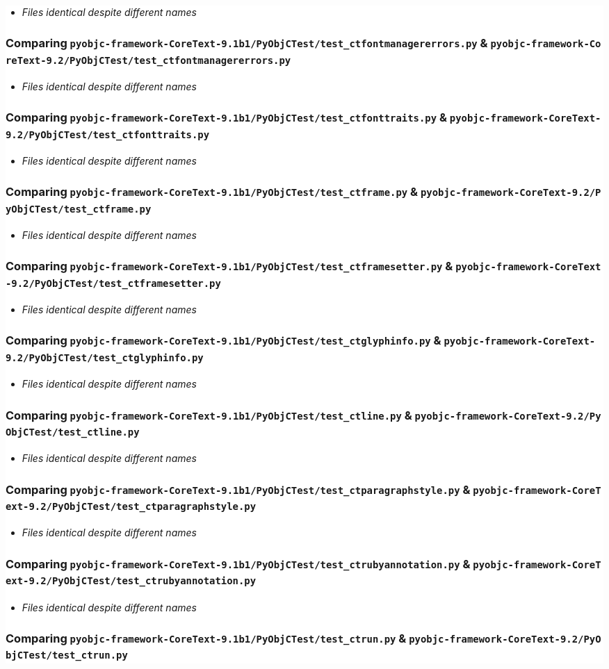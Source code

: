  * *Files identical despite different names*

### Comparing `pyobjc-framework-CoreText-9.1b1/PyObjCTest/test_ctfontmanagererrors.py` & `pyobjc-framework-CoreText-9.2/PyObjCTest/test_ctfontmanagererrors.py`

 * *Files identical despite different names*

### Comparing `pyobjc-framework-CoreText-9.1b1/PyObjCTest/test_ctfonttraits.py` & `pyobjc-framework-CoreText-9.2/PyObjCTest/test_ctfonttraits.py`

 * *Files identical despite different names*

### Comparing `pyobjc-framework-CoreText-9.1b1/PyObjCTest/test_ctframe.py` & `pyobjc-framework-CoreText-9.2/PyObjCTest/test_ctframe.py`

 * *Files identical despite different names*

### Comparing `pyobjc-framework-CoreText-9.1b1/PyObjCTest/test_ctframesetter.py` & `pyobjc-framework-CoreText-9.2/PyObjCTest/test_ctframesetter.py`

 * *Files identical despite different names*

### Comparing `pyobjc-framework-CoreText-9.1b1/PyObjCTest/test_ctglyphinfo.py` & `pyobjc-framework-CoreText-9.2/PyObjCTest/test_ctglyphinfo.py`

 * *Files identical despite different names*

### Comparing `pyobjc-framework-CoreText-9.1b1/PyObjCTest/test_ctline.py` & `pyobjc-framework-CoreText-9.2/PyObjCTest/test_ctline.py`

 * *Files identical despite different names*

### Comparing `pyobjc-framework-CoreText-9.1b1/PyObjCTest/test_ctparagraphstyle.py` & `pyobjc-framework-CoreText-9.2/PyObjCTest/test_ctparagraphstyle.py`

 * *Files identical despite different names*

### Comparing `pyobjc-framework-CoreText-9.1b1/PyObjCTest/test_ctrubyannotation.py` & `pyobjc-framework-CoreText-9.2/PyObjCTest/test_ctrubyannotation.py`

 * *Files identical despite different names*

### Comparing `pyobjc-framework-CoreText-9.1b1/PyObjCTest/test_ctrun.py` & `pyobjc-framework-CoreText-9.2/PyObjCTest/test_ctrun.py`
